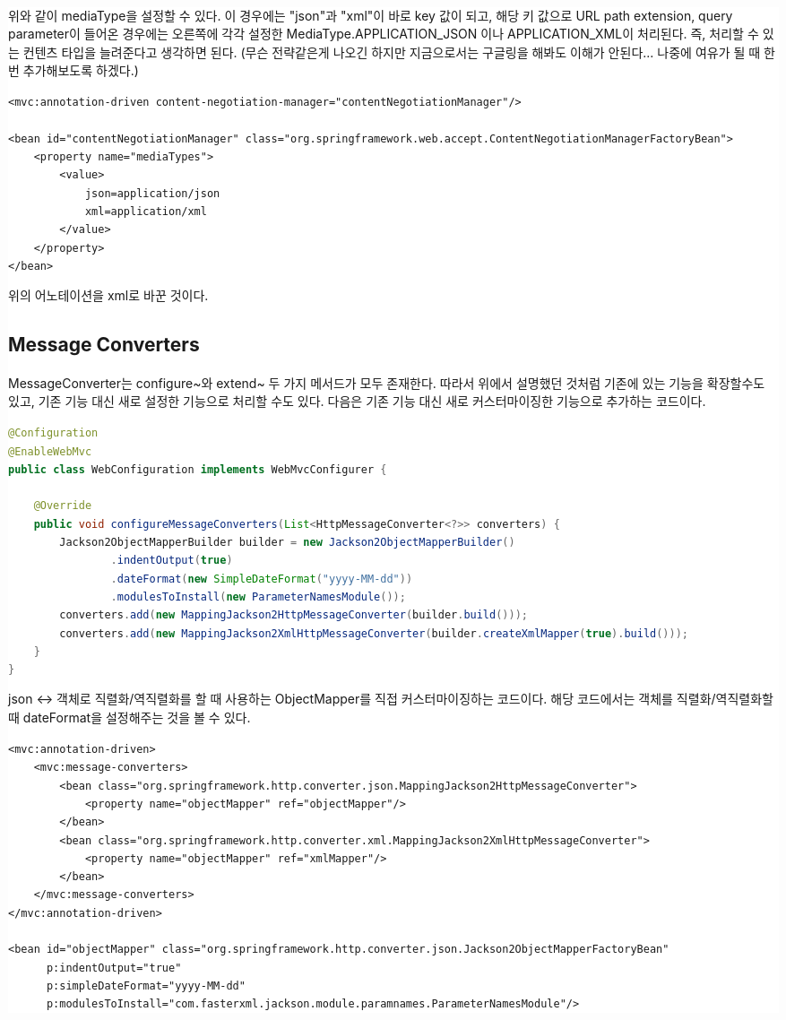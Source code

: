 위와 같이 mediaType을 설정할 수 있다. 
이 경우에는 "json"과 "xml"이 바로 key 값이 되고, 해당 키 값으로 URL path extension, query parameter이 들어온 경우에는 오른쪽에 각각 설정한 MediaType.APPLICATION\_JSON 이나 APPLICATION\_XML이 처리된다. 즉, 처리할 수 있는 컨텐츠 타입을 늘려준다고 생각하면 된다. (무슨 전략같은게 나오긴 하지만 지금으로서는 구글링을 해봐도 이해가 안된다... 나중에 여유가 될 때 한번 추가해보도록 하겠다.)

```
<mvc:annotation-driven content-negotiation-manager="contentNegotiationManager"/>

<bean id="contentNegotiationManager" class="org.springframework.web.accept.ContentNegotiationManagerFactoryBean">
    <property name="mediaTypes">
        <value>
            json=application/json
            xml=application/xml
        </value>
    </property>
</bean>
```

위의 어노테이션을 xml로 바꾼 것이다.

## Message Converters

MessageConverter는 configure~와 extend~ 두 가지 메서드가 모두 존재한다.
따라서 위에서 설명했던 것처럼 기존에 있는 기능을 확장할수도 있고, 기존 기능 대신 새로 설정한 기능으로 처리할 수도 있다. 
다음은 기존 기능 대신 새로 커스터마이징한 기능으로 추가하는 코드이다.

```java
@Configuration
@EnableWebMvc
public class WebConfiguration implements WebMvcConfigurer {

    @Override
    public void configureMessageConverters(List<HttpMessageConverter<?>> converters) {
        Jackson2ObjectMapperBuilder builder = new Jackson2ObjectMapperBuilder()
                .indentOutput(true)
                .dateFormat(new SimpleDateFormat("yyyy-MM-dd"))
                .modulesToInstall(new ParameterNamesModule());
        converters.add(new MappingJackson2HttpMessageConverter(builder.build()));
        converters.add(new MappingJackson2XmlHttpMessageConverter(builder.createXmlMapper(true).build()));
    }
}
```

json <-> 객체로 직렬화/역직렬화를 할 때 사용하는 ObjectMapper를 직접 커스터마이징하는 코드이다. 
해당 코드에서는 객체를 직렬화/역직렬화할 때 dateFormat을 설정해주는 것을 볼 수 있다. 

```
<mvc:annotation-driven>
    <mvc:message-converters>
        <bean class="org.springframework.http.converter.json.MappingJackson2HttpMessageConverter">
            <property name="objectMapper" ref="objectMapper"/>
        </bean>
        <bean class="org.springframework.http.converter.xml.MappingJackson2XmlHttpMessageConverter">
            <property name="objectMapper" ref="xmlMapper"/>
        </bean>
    </mvc:message-converters>
</mvc:annotation-driven>

<bean id="objectMapper" class="org.springframework.http.converter.json.Jackson2ObjectMapperFactoryBean"
      p:indentOutput="true"
      p:simpleDateFormat="yyyy-MM-dd"
      p:modulesToInstall="com.fasterxml.jackson.module.paramnames.ParameterNamesModule"/>

```